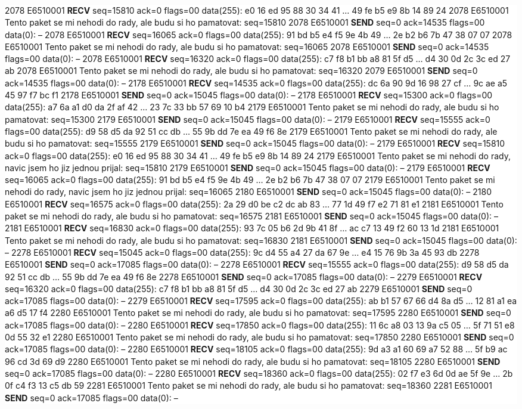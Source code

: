 2078 E6510001 **RECV** seq=15810 ack=0 flags=00 data(255): e0 16 ed 95 88 30 34 41 … 49 fe b5 e9 8b 14 89 24 
2078 E6510001 Tento paket se mi nehodi do rady, ale budu si ho pamatovat: seq=15810
2078 E6510001 **SEND** seq=0 ack=14535 flags=00 data(0): –
2078 E6510001 **RECV** seq=16065 ack=0 flags=00 data(255): 91 bd b5 e4 f5 9e 4b 49 … 2e b2 b6 7b 47 38 07 07 
2078 E6510001 Tento paket se mi nehodi do rady, ale budu si ho pamatovat: seq=16065
2078 E6510001 **SEND** seq=0 ack=14535 flags=00 data(0): –
2078 E6510001 **RECV** seq=16320 ack=0 flags=00 data(255): c7 f8 b1 bb a8 81 5f d5 … d4 30 0d 2c 3c ed 27 ab 
2078 E6510001 Tento paket se mi nehodi do rady, ale budu si ho pamatovat: seq=16320
2079 E6510001 **SEND** seq=0 ack=14535 flags=00 data(0): –
2178 E6510001 **RECV** seq=14535 ack=0 flags=00 data(255): dc 6a 90 9d 16 98 27 cf … 9c ae a5 45 97 f7 bc f1 
2178 E6510001 **SEND** seq=0 ack=15045 flags=00 data(0): –
2178 E6510001 **RECV** seq=15300 ack=0 flags=00 data(255): a7 6a a1 d0 da 2f af 42 … 23 7c 33 bb 57 69 10 b4 
2179 E6510001 Tento paket se mi nehodi do rady, ale budu si ho pamatovat: seq=15300
2179 E6510001 **SEND** seq=0 ack=15045 flags=00 data(0): –
2179 E6510001 **RECV** seq=15555 ack=0 flags=00 data(255): d9 58 d5 da 92 51 cc db … 55 9b dd 7e ea 49 f6 8e 
2179 E6510001 Tento paket se mi nehodi do rady, ale budu si ho pamatovat: seq=15555
2179 E6510001 **SEND** seq=0 ack=15045 flags=00 data(0): –
2179 E6510001 **RECV** seq=15810 ack=0 flags=00 data(255): e0 16 ed 95 88 30 34 41 … 49 fe b5 e9 8b 14 89 24 
2179 E6510001 Tento paket se mi nehodi do rady, navic jsem ho jiz jednou prijal: seq=15810
2179 E6510001 **SEND** seq=0 ack=15045 flags=00 data(0): –
2179 E6510001 **RECV** seq=16065 ack=0 flags=00 data(255): 91 bd b5 e4 f5 9e 4b 49 … 2e b2 b6 7b 47 38 07 07 
2179 E6510001 Tento paket se mi nehodi do rady, navic jsem ho jiz jednou prijal: seq=16065
2180 E6510001 **SEND** seq=0 ack=15045 flags=00 data(0): –
2180 E6510001 **RECV** seq=16575 ack=0 flags=00 data(255): 2a 29 d0 be c2 dc ab 83 … 77 1d 49 f7 e2 71 81 e1 
2181 E6510001 Tento paket se mi nehodi do rady, ale budu si ho pamatovat: seq=16575
2181 E6510001 **SEND** seq=0 ack=15045 flags=00 data(0): –
2181 E6510001 **RECV** seq=16830 ack=0 flags=00 data(255): 93 7c 05 b6 2d 9b 41 8f … ac c7 13 49 f2 60 13 1d 
2181 E6510001 Tento paket se mi nehodi do rady, ale budu si ho pamatovat: seq=16830
2181 E6510001 **SEND** seq=0 ack=15045 flags=00 data(0): –
2278 E6510001 **RECV** seq=15045 ack=0 flags=00 data(255): 9c d4 55 a4 27 da 67 9e … e4 15 76 9b 3a 45 93 db 
2278 E6510001 **SEND** seq=0 ack=17085 flags=00 data(0): –
2278 E6510001 **RECV** seq=15555 ack=0 flags=00 data(255): d9 58 d5 da 92 51 cc db … 55 9b dd 7e ea 49 f6 8e 
2278 E6510001 **SEND** seq=0 ack=17085 flags=00 data(0): –
2279 E6510001 **RECV** seq=16320 ack=0 flags=00 data(255): c7 f8 b1 bb a8 81 5f d5 … d4 30 0d 2c 3c ed 27 ab 
2279 E6510001 **SEND** seq=0 ack=17085 flags=00 data(0): –
2279 E6510001 **RECV** seq=17595 ack=0 flags=00 data(255): ab b1 57 67 66 d4 8a d5 … 12 81 a1 ea a6 d5 17 f4 
2280 E6510001 Tento paket se mi nehodi do rady, ale budu si ho pamatovat: seq=17595
2280 E6510001 **SEND** seq=0 ack=17085 flags=00 data(0): –
2280 E6510001 **RECV** seq=17850 ack=0 flags=00 data(255): 11 6c a8 03 13 9a c5 05 … 5f 71 51 e8 0d 55 32 e1 
2280 E6510001 Tento paket se mi nehodi do rady, ale budu si ho pamatovat: seq=17850
2280 E6510001 **SEND** seq=0 ack=17085 flags=00 data(0): –
2280 E6510001 **RECV** seq=18105 ack=0 flags=00 data(255): 9d a3 a1 60 69 a7 52 88 … 5f b9 ac 96 cd 3d 69 d9 
2280 E6510001 Tento paket se mi nehodi do rady, ale budu si ho pamatovat: seq=18105
2280 E6510001 **SEND** seq=0 ack=17085 flags=00 data(0): –
2280 E6510001 **RECV** seq=18360 ack=0 flags=00 data(255): 02 f7 e3 6d 0d ae 5f 9e … 2b 0f c4 f3 13 c5 db 59 
2281 E6510001 Tento paket se mi nehodi do rady, ale budu si ho pamatovat: seq=18360
2281 E6510001 **SEND** seq=0 ack=17085 flags=00 data(0): –